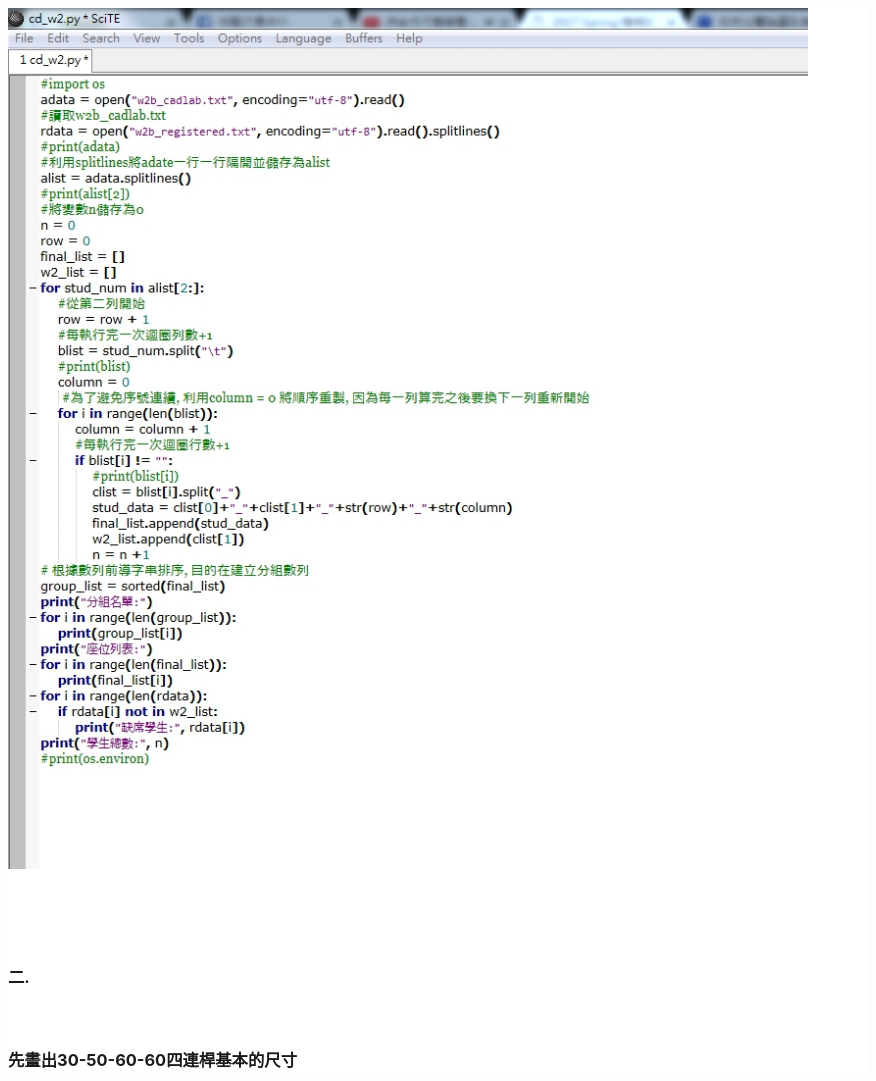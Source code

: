 <p><img src="../data/1491827904947.png" width="800" />
<p><br></p>
<p><br></p>



<h3>二.</h3>
<p><br></p>
<h3>先畫出30-50-60-60四連桿基本的尺寸</h3>